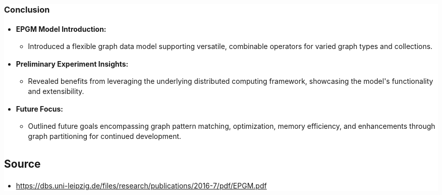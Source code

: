 ### Conclusion

- **EPGM Model Introduction:**
  - Introduced a flexible graph data model supporting versatile, combinable operators for varied graph types and collections.

- **Preliminary Experiment Insights:**
  - Revealed benefits from leveraging the underlying distributed computing framework, showcasing the model's functionality and extensibility.

- **Future Focus:**
  - Outlined future goals encompassing graph pattern matching, optimization, memory efficiency, and enhancements through graph partitioning for continued development.


## Source

- https://dbs.uni-leipzig.de/files/research/publications/2016-7/pdf/EPGM.pdf

